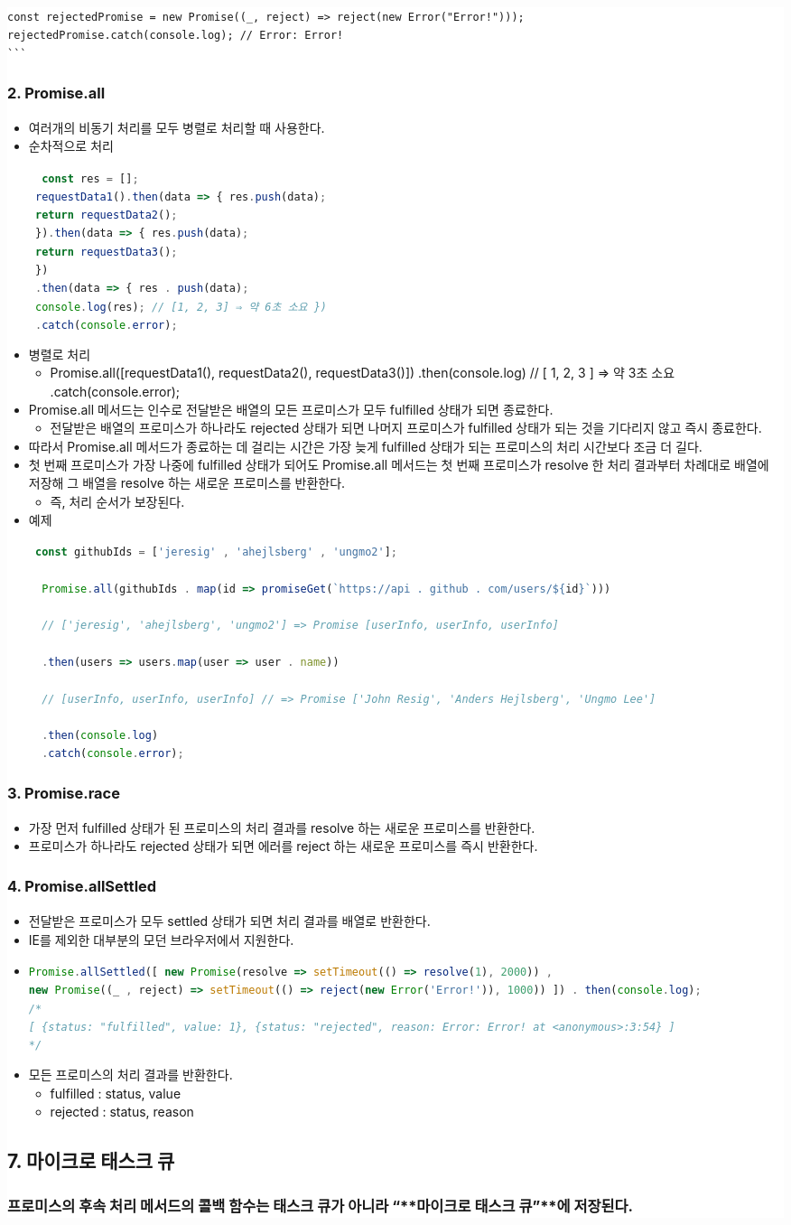 	const rejectedPromise = new Promise((_, reject) => reject(new Error("Error!")));
	rejectedPromise.catch(console.log); // Error: Error!
  	```

### 2. Promise.all
- 여러개의 비동기 처리를 모두 병렬로 처리할 때 사용한다. 
- 순차적으로 처리
	 ```javascript
 	   const res = [];
	  requestData1().then(data => { res.push(data);
	  return requestData2();
	  }).then(data => { res.push(data);
	  return requestData3();
	  })
	  .then(data => { res . push(data);
	  console.log(res); // [1, 2, 3] ⇒ 약 6초 소요 })
	  .catch(console.error);
- 병렬로 처리
	- Promise.all([requestData1(), requestData2(), requestData3()])
	  .then(console.log) // [ 1, 2, 3 ] ⇒ 약 3초 소요
   	  .catch(console.error);
- Promise.all 메서드는 인수로 전달받은 배열의 모든 프로미스가 모두 fulfilled 상태가 되면 종료한다.
	- 전달받은 배열의 프로미스가 하나라도 rejected 상태가 되면 나머지 프로미스가 fulfilled 상태가 되는 것을 기다리지 않고 즉시 종료한다.
- 따라서 Promise.all 메서드가 종료하는 데 걸리는 시간은 가장 늦게 fulfilled 상태가 되는 프로미스의 처리 시간보다 조금 더 길다.
- 첫 번째 프로미스가 가장 나중에 fulfilled 상태가 되어도 Promise.all 메서드는 첫 번째 프로미스가 resolve 한 처리 결과부터 차례대로 배열에 저장해 그 배열을 resolve 하는 새로운 프로미스를 반환한다.
	- 즉, 처리 순서가 보장된다.
- 예제
	```javascript
 	 const githubIds = ['jeresig' , 'ahejlsberg' , 'ungmo2'];
  
	  Promise.all(githubIds . map(id => promiseGet(`https://api . github . com/users/${id}`)))
  
	  // ['jeresig', 'ahejlsberg', 'ungmo2'] => Promise [userInfo, userInfo, userInfo]
  
	  .then(users => users.map(user => user . name))
  
	  // [userInfo, userInfo, userInfo] // => Promise ['John Resig', 'Anders Hejlsberg', 'Ungmo Lee']
  
	  .then(console.log)
	  .catch(console.error);
	```
### 3. Promise.race
- 가장 먼저 fulfilled 상태가 된 프로미스의 처리 결과를 resolve 하는 새로운 프로미스를 반환한다.
- 프로미스가 하나라도 rejected 상태가 되면 에러를 reject 하는 새로운 프로미스를 즉시 반환한다.

### 4. Promise.allSettled
- 전달받은 프로미스가 모두 settled 상태가 되면 처리 결과를 배열로 반환한다.
- IE를 제외한 대부분의 모던 브라우저에서 지원한다.
- ```javascript
  Promise.allSettled([ new Promise(resolve => setTimeout(() => resolve(1), 2000)) ,
  new Promise((_ , reject) => setTimeout(() => reject(new Error('Error!')), 1000)) ]) . then(console.log);
  /*
  [ {status: "fulfilled", value: 1}, {status: "rejected", reason: Error: Error! at <anonymous>:3:54} ]
  */
  ```
- 모든 프로미스의 처리 결과를 반환한다. 
	- fulfilled : status, value
	- rejected : status, reason

## 7. 마이크로 태스크 큐

### 프로미스의 후속 처리 메서드의 콜백 함수는 태스크 큐가 아니라 “**마이크로 태스크 큐”**에 저장된다.
  ```